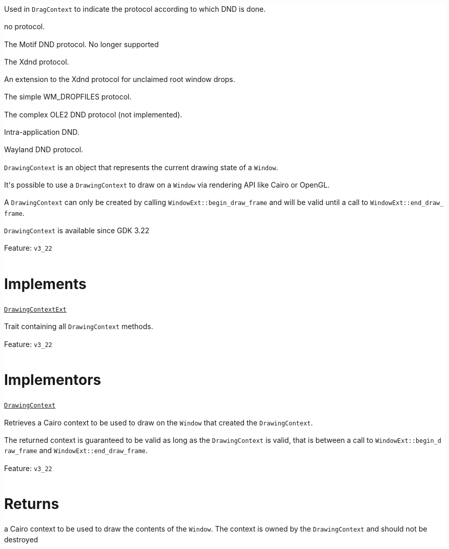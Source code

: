 Used in `DragContext` to indicate the protocol according to
which DND is done.

no protocol.

The Motif DND protocol. No longer supported

The Xdnd protocol.

An extension to the Xdnd protocol for
 unclaimed root window drops.

The simple WM_DROPFILES protocol.

The complex OLE2 DND protocol (not implemented).

Intra-application DND.

Wayland DND protocol.

`DrawingContext` is an object that represents the current drawing
state of a `Window`.

It's possible to use a `DrawingContext` to draw on a `Window`
via rendering API like Cairo or OpenGL.

A `DrawingContext` can only be created by calling `WindowExt::begin_draw_frame`
and will be valid until a call to `WindowExt::end_draw_frame`.

`DrawingContext` is available since GDK 3.22

Feature: `v3_22`

# Implements

[`DrawingContextExt`](trait.DrawingContextExt.html)

Trait containing all `DrawingContext` methods.

Feature: `v3_22`

# Implementors

[`DrawingContext`](struct.DrawingContext.html)

Retrieves a Cairo context to be used to draw on the `Window`
that created the `DrawingContext`.

The returned context is guaranteed to be valid as long as the
`DrawingContext` is valid, that is between a call to
`WindowExt::begin_draw_frame` and `WindowExt::end_draw_frame`.

Feature: `v3_22`


# Returns

a Cairo context to be used to draw
 the contents of the `Window`. The context is owned by the
 `DrawingContext` and should not be destroyed
